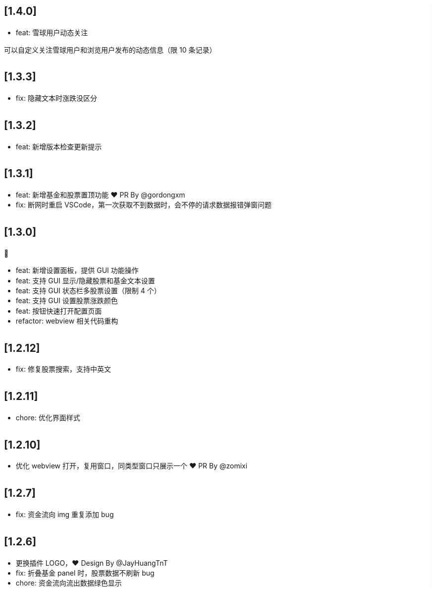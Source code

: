## [1.4.0]

- feat: 雪球用户动态关注

可以自定义关注雪球用户和浏览用户发布的动态信息（限 10 条记录）

## [1.3.3]

- fix: 隐藏文本时涨跌没区分

## [1.3.2]

- feat: 新增版本检查更新提示

## [1.3.1]

- feat: 新增基金和股票置顶功能 :heart: PR By @gordongxm
- fix: 断网时重启 VSCode，第一次获取不到数据时，会不停的请求数据报错弹窗问题

## [1.3.0]

:rocket:

- feat: 新增设置面板，提供 GUI 功能操作
- feat: 支持 GUI 显示/隐藏股票和基金文本设置
- feat: 支持 GUI 状态栏多股票设置（限制 4 个）
- feat: 支持 GUI 设置股票涨跌颜色
- feat: 按钮快速打开配置页面
- refactor: webview 相关代码重构

## [1.2.12]

- fix: 修复股票搜索，支持中英文

## [1.2.11]

- chore: 优化界面样式

## [1.2.10]

- 优化 webview 打开，复用窗口，同类型窗口只展示一个 :heart: PR By @zomixi

## [1.2.7]

- fix: 资金流向 img 重复添加 bug

## [1.2.6]

- 更换插件 LOGO，:heart: Design By @JayHuangTnT
- fix: 折叠基金 panel 时，股票数据不刷新 bug
- chore: 资金流向流出数据绿色显示
